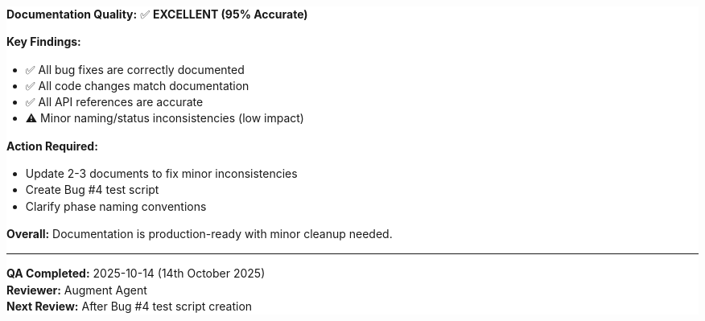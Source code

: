 **Documentation Quality:** ✅ **EXCELLENT (95% Accurate)**

**Key Findings:**
- ✅ All bug fixes are correctly documented
- ✅ All code changes match documentation
- ✅ All API references are accurate
- ⚠️ Minor naming/status inconsistencies (low impact)

**Action Required:**
- Update 2-3 documents to fix minor inconsistencies
- Create Bug #4 test script
- Clarify phase naming conventions

**Overall:** Documentation is production-ready with minor cleanup needed.

---

**QA Completed:** 2025-10-14 (14th October 2025)  
**Reviewer:** Augment Agent  
**Next Review:** After Bug #4 test script creation

